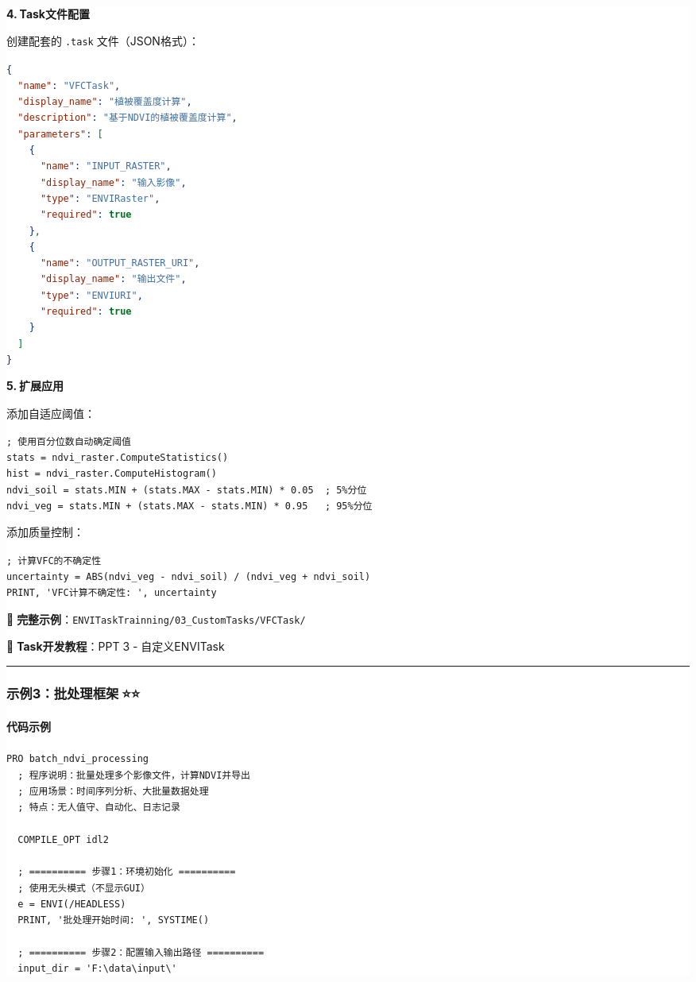 **4. Task文件配置**

创建配套的 `.task` 文件（JSON格式）：
```json
{
  "name": "VFCTask",
  "display_name": "植被覆盖度计算",
  "description": "基于NDVI的植被覆盖度计算",
  "parameters": [
    {
      "name": "INPUT_RASTER",
      "display_name": "输入影像",
      "type": "ENVIRaster",
      "required": true
    },
    {
      "name": "OUTPUT_RASTER_URI",
      "display_name": "输出文件",
      "type": "ENVIURI",
      "required": true
    }
  ]
}
```

**5. 扩展应用**

添加自适应阈值：
```idl
; 使用百分位数自动确定阈值
stats = ndvi_raster.ComputeStatistics()
hist = ndvi_raster.ComputeHistogram()
ndvi_soil = stats.MIN + (stats.MAX - stats.MIN) * 0.05  ; 5%分位
ndvi_veg = stats.MIN + (stats.MAX - stats.MIN) * 0.95   ; 95%分位
```

添加质量控制：
```idl
; 计算VFC的不确定性
uncertainty = ABS(ndvi_veg - ndvi_soil) / (ndvi_veg + ndvi_soil)
PRINT, 'VFC计算不确定性: ', uncertainty
```

📂 **完整示例**：`ENVITaskTrainning/03_CustomTasks/VFCTask/`

📖 **Task开发教程**：PPT 3 - 自定义ENVITask

---

### 示例3：批处理框架 ⭐⭐

#### 代码示例

```idl
PRO batch_ndvi_processing
  ; 程序说明：批量处理多个影像文件，计算NDVI并导出
  ; 应用场景：时间序列分析、大批量数据处理
  ; 特点：无人值守、自动化、日志记录
  
  COMPILE_OPT idl2
  
  ; ========== 步骤1：环境初始化 ==========
  ; 使用无头模式（不显示GUI）
  e = ENVI(/HEADLESS)
  PRINT, '批处理开始时间: ', SYSTIME()
  
  ; ========== 步骤2：配置输入输出路径 ==========
  input_dir = 'F:\data\input\'
```